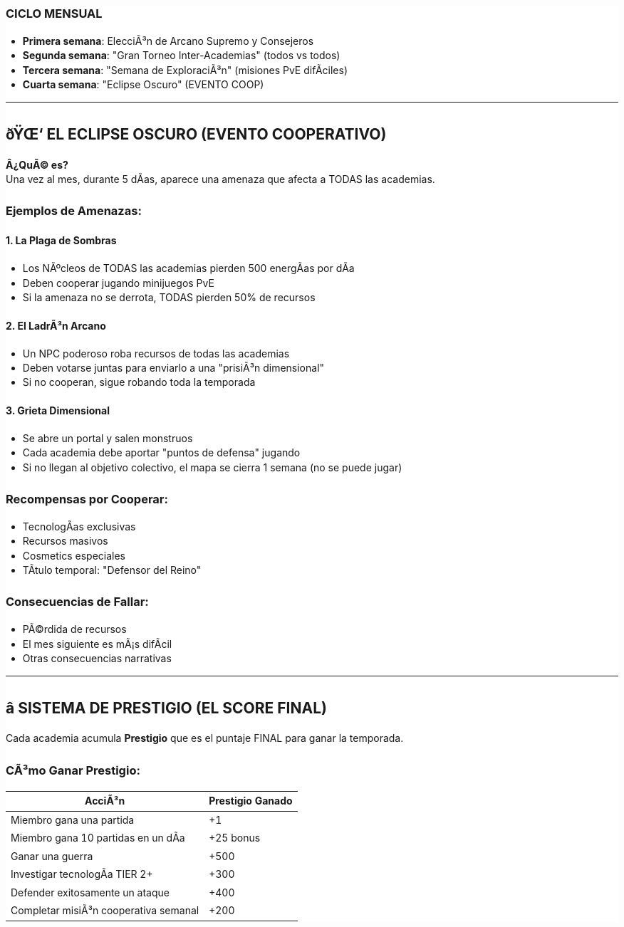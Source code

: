 ### CICLO MENSUAL

- **Primera semana**: ElecciÃ³n de Arcano Supremo y Consejeros
- **Segunda semana**: "Gran Torneo Inter-Academias" (todos vs todos)
- **Tercera semana**: "Semana de ExploraciÃ³n" (misiones PvE difÃ­ciles)
- **Cuarta semana**: "Eclipse Oscuro" (EVENTO COOP)

---

## ðŸŒ‘ EL ECLIPSE OSCURO (EVENTO COOPERATIVO)

**Â¿QuÃ© es?**  
Una vez al mes, durante 5 dÃ­as, aparece una amenaza que afecta a TODAS las academias.

### Ejemplos de Amenazas:

#### 1. La Plaga de Sombras
- Los NÃºcleos de TODAS las academias pierden 500 energÃ­as por dÃ­a
- Deben cooperar jugando minijuegos PvE
- Si la amenaza no se derrota, TODAS pierden 50% de recursos

#### 2. El LadrÃ³n Arcano
- Un NPC poderoso roba recursos de todas las academias
- Deben votarse juntas para enviarlo a una "prisiÃ³n dimensional"
- Si no cooperan, sigue robando toda la temporada

#### 3. Grieta Dimensional
- Se abre un portal y salen monstruos
- Cada academia debe aportar "puntos de defensa" jugando
- Si no llegan al objetivo colectivo, el mapa se cierra 1 semana (no se puede jugar)

### Recompensas por Cooperar:
- TecnologÃ­as exclusivas
- Recursos masivos
- Cosmetics especiales
- TÃ­tulo temporal: "Defensor del Reino"

### Consecuencias de Fallar:
- PÃ©rdida de recursos
- El mes siguiente es mÃ¡s difÃ­cil
- Otras consecuencias narrativas

---

## â­ SISTEMA DE PRESTIGIO (EL SCORE FINAL)

Cada academia acumula **Prestigio** que es el puntaje FINAL para ganar la temporada.

### CÃ³mo Ganar Prestigio:

| AcciÃ³n | Prestigio Ganado |
|--------|------------------|
| Miembro gana una partida | +1 |
| Miembro gana 10 partidas en un dÃ­a | +25 bonus |
| Ganar una guerra | +500 |
| Investigar tecnologÃ­a TIER 2+ | +300 |
| Defender exitosamente un ataque | +400 |
| Completar misiÃ³n cooperativa semanal | +200 |